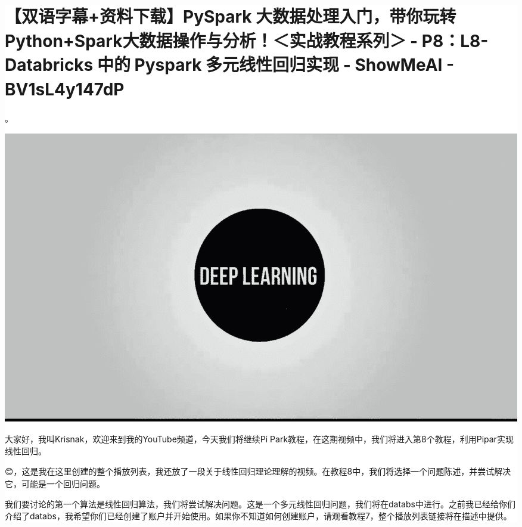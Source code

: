 # 【双语字幕+资料下载】PySpark 大数据处理入门，带你玩转Python+Spark大数据操作与分析！＜实战教程系列＞ - P8：L8- Databricks 中的 Pyspark 多元线性回归实现 - ShowMeAI - BV1sL4y147dP

。

![](img/759b85b7297b73430b32828500bf5bd4_1.png)

大家好，我叫Krisnak，欢迎来到我的YouTube频道，今天我们将继续Pi Park教程，在这期视频中，我们将进入第8个教程，利用Pipar实现线性回归。

😊，这是我在这里创建的整个播放列表，我还放了一段关于线性回归理论理解的视频。在教程8中，我们将选择一个问题陈述，并尝试解决它，可能是一个回归问题。

我们要讨论的第一个算法是线性回归算法，我们将尝试解决问题。这是一个多元线性回归问题，我们将在databs中进行。之前我已经给你们介绍了databs，我希望你们已经创建了账户并开始使用。如果你不知道如何创建账户，请观看教程7，整个播放列表链接将在描述中提供。
